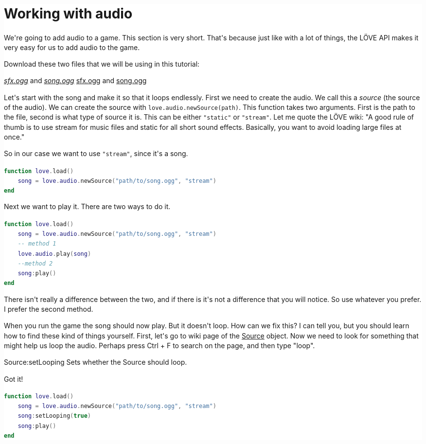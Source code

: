 # Working with audio

We're going to add audio to a game. This section is very short. That's because just like with a lot of things, the LÖVE API makes it very easy for us to add audio to the game.

Download these two files that we will be using in this tutorial:

[*sfx.ogg*](/images/book/19/sfx.ogg) and [*song.ogg*](/images/book/19/song.ogg)
[sfx.ogg](https://github.com/Sheepolution/how-to-love/blob/master/images/book/19/sfx.ogg) and [song.ogg](https://github.com/Sheepolution/how-to-love/blob/master/images/book/19/song.ogg)

Let's start with the song and make it so that it loops endlessly.
First we need to create the audio. We call this a *source* (the source of the audio). We can create the source with `love.audio.newSource(path)`. This function takes two arguments. First is the path to the file, second is what type of source it is. This can be either `"static"` or `"stream"`. Let me quote the LÖVE wiki: "A good rule of thumb is to use stream for music files and static for all short sound effects. Basically, you want to avoid loading large files at once."

So in our case we want to use `"stream"`, since it's a song.

```lua
function love.load()
    song = love.audio.newSource("path/to/song.ogg", "stream")
end
```

Next we want to play it. There are two ways to do it.

```lua
function love.load()
    song = love.audio.newSource("path/to/song.ogg", "stream")
    -- method 1
    love.audio.play(song)
    --method 2
    song:play()
end
```

There isn't really a difference between the two, and if there is it's not a difference that you will notice. So use whatever you prefer. I prefer the second method.

When you run the game the song should now play. But it doesn't loop. How can we fix this? I can tell you, but you should learn how to find these kind of things yourself. First, let's go to wiki page of the [Source](http://love2d.org/wiki/Source) object. Now we need to look for something that might help us loop the audio. Perhaps press Ctrl + F to search on the page, and then type "loop". 

Source:setLooping	Sets whether the Source should loop.

Got it! 

```lua
function love.load()
    song = love.audio.newSource("path/to/song.ogg", "stream")
    song:setLooping(true)
    song:play()
end
```
